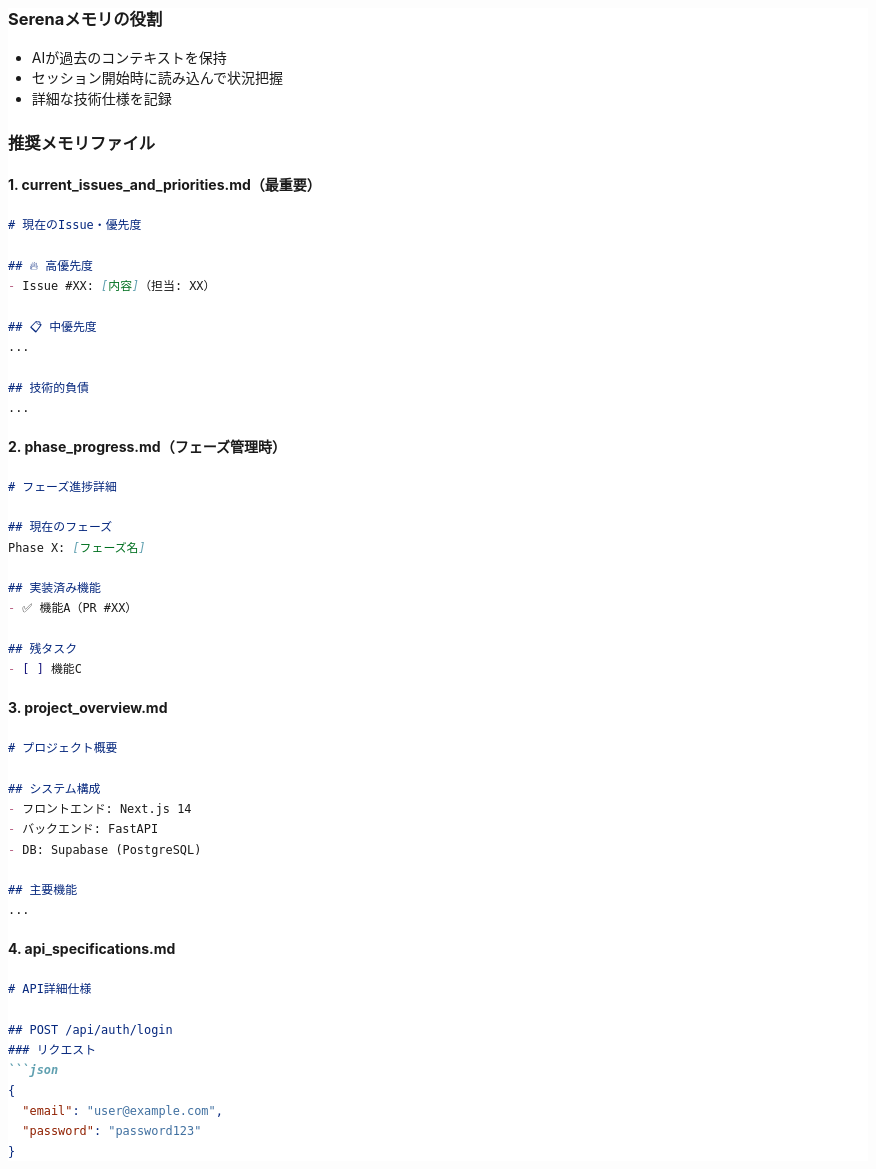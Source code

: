 ### Serenaメモリの役割
- AIが過去のコンテキストを保持
- セッション開始時に読み込んで状況把握
- 詳細な技術仕様を記録

### 推奨メモリファイル

#### 1. current_issues_and_priorities.md（最重要）
```markdown
# 現在のIssue・優先度

## 🔥 高優先度
- Issue #XX: [内容]（担当: XX）

## 📋 中優先度
...

## 技術的負債
...
```

#### 2. phase_progress.md（フェーズ管理時）
```markdown
# フェーズ進捗詳細

## 現在のフェーズ
Phase X: [フェーズ名]

## 実装済み機能
- ✅ 機能A（PR #XX）

## 残タスク
- [ ] 機能C
```

#### 3. project_overview.md
```markdown
# プロジェクト概要

## システム構成
- フロントエンド: Next.js 14
- バックエンド: FastAPI
- DB: Supabase (PostgreSQL)

## 主要機能
...
```

#### 4. api_specifications.md
```markdown
# API詳細仕様

## POST /api/auth/login
### リクエスト
```json
{
  "email": "user@example.com",
  "password": "password123"
}
```
